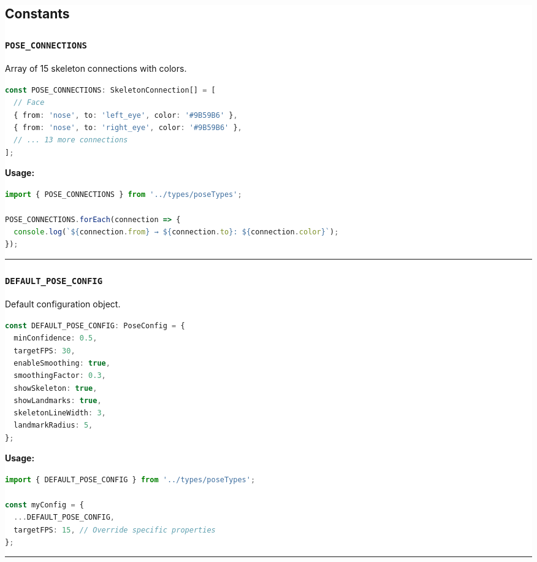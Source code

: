 
## Constants

### `POSE_CONNECTIONS`

Array of 15 skeleton connections with colors.

```typescript
const POSE_CONNECTIONS: SkeletonConnection[] = [
  // Face
  { from: 'nose', to: 'left_eye', color: '#9B59B6' },
  { from: 'nose', to: 'right_eye', color: '#9B59B6' },
  // ... 13 more connections
];
```

**Usage:**
```typescript
import { POSE_CONNECTIONS } from '../types/poseTypes';

POSE_CONNECTIONS.forEach(connection => {
  console.log(`${connection.from} → ${connection.to}: ${connection.color}`);
});
```

---

### `DEFAULT_POSE_CONFIG`

Default configuration object.

```typescript
const DEFAULT_POSE_CONFIG: PoseConfig = {
  minConfidence: 0.5,
  targetFPS: 30,
  enableSmoothing: true,
  smoothingFactor: 0.3,
  showSkeleton: true,
  showLandmarks: true,
  skeletonLineWidth: 3,
  landmarkRadius: 5,
};
```

**Usage:**
```typescript
import { DEFAULT_POSE_CONFIG } from '../types/poseTypes';

const myConfig = {
  ...DEFAULT_POSE_CONFIG,
  targetFPS: 15, // Override specific properties
};
```

---
